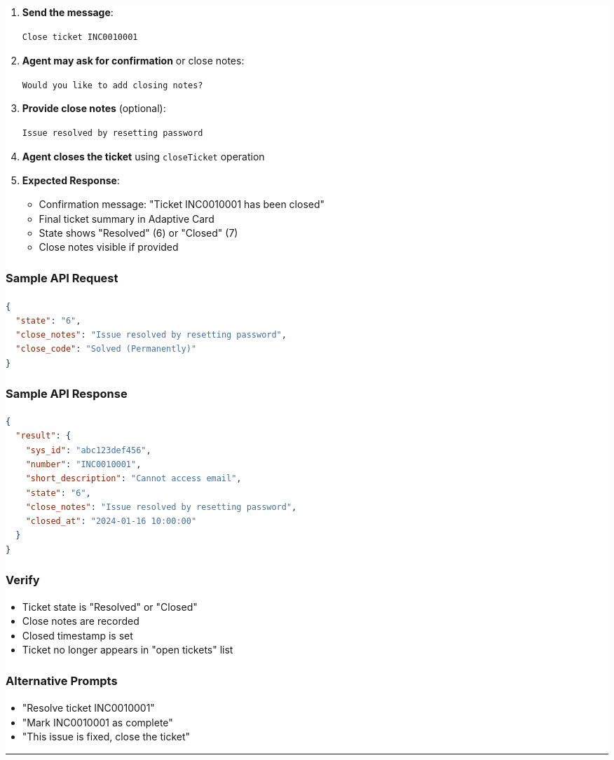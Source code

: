 1. **Send the message**:
   ```
   Close ticket INC0010001
   ```

2. **Agent may ask for confirmation** or close notes:
   ```
   Would you like to add closing notes?
   ```

3. **Provide close notes** (optional):
   ```
   Issue resolved by resetting password
   ```

4. **Agent closes the ticket** using `closeTicket` operation

5. **Expected Response**:
   - Confirmation message: "Ticket INC0010001 has been closed"
   - Final ticket summary in Adaptive Card
   - State shows "Resolved" (6) or "Closed" (7)
   - Close notes visible if provided

### Sample API Request

```json
{
  "state": "6",
  "close_notes": "Issue resolved by resetting password",
  "close_code": "Solved (Permanently)"
}
```

### Sample API Response

```json
{
  "result": {
    "sys_id": "abc123def456",
    "number": "INC0010001",
    "short_description": "Cannot access email",
    "state": "6",
    "close_notes": "Issue resolved by resetting password",
    "closed_at": "2024-01-16 10:00:00"
  }
}
```

### Verify
- Ticket state is "Resolved" or "Closed"
- Close notes are recorded
- Closed timestamp is set
- Ticket no longer appears in "open tickets" list

### Alternative Prompts
- "Resolve ticket INC0010001"
- "Mark INC0010001 as complete"
- "This issue is fixed, close the ticket"

---